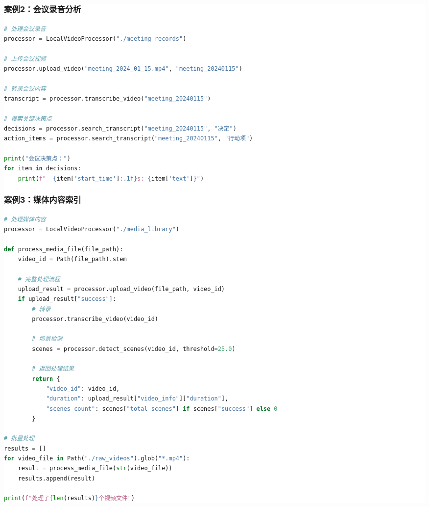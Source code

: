 ### 案例2：会议录音分析

```python
# 处理会议录音
processor = LocalVideoProcessor("./meeting_records")

# 上传会议视频
processor.upload_video("meeting_2024_01_15.mp4", "meeting_20240115")

# 转录会议内容
transcript = processor.transcribe_video("meeting_20240115")

# 搜索关键决策点
decisions = processor.search_transcript("meeting_20240115", "决定")
action_items = processor.search_transcript("meeting_20240115", "行动项")

print("会议决策点：")
for item in decisions:
    print(f"  {item['start_time']:.1f}s: {item['text']}")
```

### 案例3：媒体内容索引

```python
# 处理媒体内容
processor = LocalVideoProcessor("./media_library")

def process_media_file(file_path):
    video_id = Path(file_path).stem
    
    # 完整处理流程
    upload_result = processor.upload_video(file_path, video_id)
    if upload_result["success"]:
        # 转录
        processor.transcribe_video(video_id)
        
        # 场景检测
        scenes = processor.detect_scenes(video_id, threshold=25.0)
        
        # 返回处理结果
        return {
            "video_id": video_id,
            "duration": upload_result["video_info"]["duration"],
            "scenes_count": scenes["total_scenes"] if scenes["success"] else 0
        }

# 批量处理
results = []
for video_file in Path("./raw_videos").glob("*.mp4"):
    result = process_media_file(str(video_file))
    results.append(result)

print(f"处理了{len(results)}个视频文件")
```
